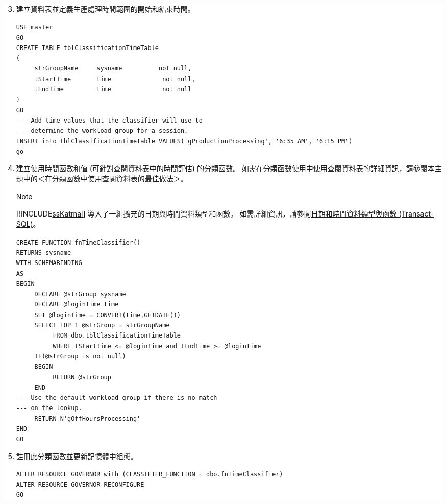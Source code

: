 3.  建立資料表並定義生產處理時間範圍的開始和結束時間。  
  
    ```  
    USE master  
    GO  
    CREATE TABLE tblClassificationTimeTable  
    (  
         strGroupName     sysname          not null,  
         tStartTime       time              not null,  
         tEndTime         time              not null  
    )  
    GO  
    --- Add time values that the classifier will use to  
    --- determine the workload group for a session.  
    INSERT into tblClassificationTimeTable VALUES('gProductionProcessing', '6:35 AM', '6:15 PM')  
    go  
    ```  
  
4.  建立使用時間函數和值 (可針對查閱資料表中的時間評估) 的分類函數。 如需在分類函數使用中使用查閱資料表的詳細資訊，請參閱本主題中的＜在分類函數中使用查閱資料表的最佳做法＞。  
  
    > [!NOTE]  
    >  [!INCLUDE[ssKatmai](../../includes/sskatmai-md.md)] 導入了一組擴充的日期與時間資料類型和函數。 如需詳細資訊，請參閱[日期和時間資料類型與函數 &#40;Transact-SQL&#41;](/sql/t-sql/functions/date-and-time-data-types-and-functions-transact-sql)。  
  
    ```  
    CREATE FUNCTION fnTimeClassifier()  
    RETURNS sysname  
    WITH SCHEMABINDING  
    AS  
    BEGIN  
         DECLARE @strGroup sysname  
         DECLARE @loginTime time  
         SET @loginTime = CONVERT(time,GETDATE())  
         SELECT TOP 1 @strGroup = strGroupName  
              FROM dbo.tblClassificationTimeTable  
              WHERE tStartTime <= @loginTime and tEndTime >= @loginTime  
         IF(@strGroup is not null)  
         BEGIN  
              RETURN @strGroup  
         END  
    --- Use the default workload group if there is no match  
    --- on the lookup.  
         RETURN N'gOffHoursProcessing'  
    END  
    GO  
    ```  
  
5.  註冊此分類函數並更新記憶體中組態。  
  
    ```  
    ALTER RESOURCE GOVERNOR with (CLASSIFIER_FUNCTION = dbo.fnTimeClassifier)  
    ALTER RESOURCE GOVERNOR RECONFIGURE  
    GO  
    ```  
  